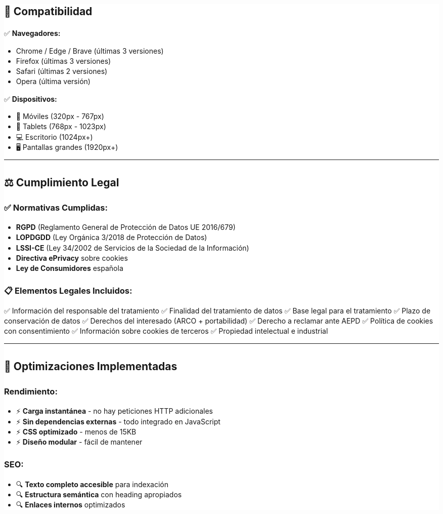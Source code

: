 
## 📱 Compatibilidad

✅ **Navegadores:**
- Chrome / Edge / Brave (últimas 3 versiones)
- Firefox (últimas 3 versiones)
- Safari (últimas 2 versiones)
- Opera (última versión)

✅ **Dispositivos:**
- 📱 Móviles (320px - 767px)
- 📱 Tablets (768px - 1023px)
- 💻 Escritorio (1024px+)
- 🖥️ Pantallas grandes (1920px+)

---

## ⚖️ Cumplimiento Legal

### ✅ Normativas Cumplidas:

- **RGPD** (Reglamento General de Protección de Datos UE 2016/679)
- **LOPDGDD** (Ley Orgánica 3/2018 de Protección de Datos)
- **LSSI-CE** (Ley 34/2002 de Servicios de la Sociedad de la Información)
- **Directiva ePrivacy** sobre cookies
- **Ley de Consumidores** española

### 📋 Elementos Legales Incluidos:

✅ Información del responsable del tratamiento
✅ Finalidad del tratamiento de datos
✅ Base legal para el tratamiento
✅ Plazo de conservación de datos
✅ Derechos del interesado (ARCO + portabilidad)
✅ Derecho a reclamar ante AEPD
✅ Política de cookies con consentimiento
✅ Información sobre cookies de terceros
✅ Propiedad intelectual e industrial

---

## 🚀 Optimizaciones Implementadas

### Rendimiento:
- ⚡ **Carga instantánea** - no hay peticiones HTTP adicionales
- ⚡ **Sin dependencias externas** - todo integrado en JavaScript
- ⚡ **CSS optimizado** - menos de 15KB
- ⚡ **Diseño modular** - fácil de mantener

### SEO:
- 🔍 **Texto completo accesible** para indexación
- 🔍 **Estructura semántica** con heading apropiados
- 🔍 **Enlaces internos** optimizados
